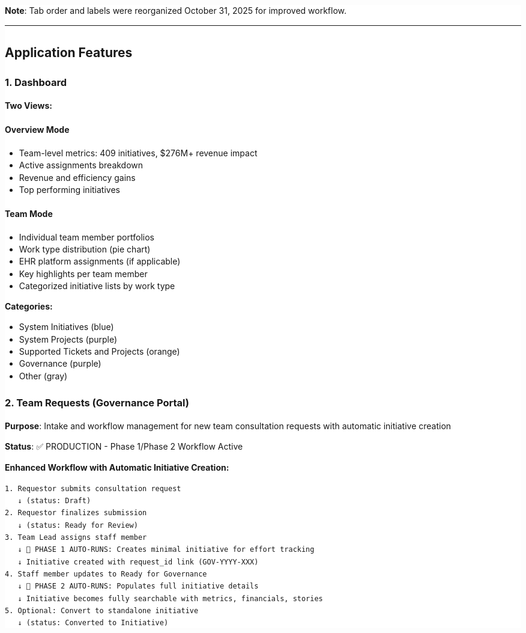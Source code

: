 **Note**: Tab order and labels were reorganized October 31, 2025 for improved workflow.

---

## Application Features

### 1. Dashboard

**Two Views:**

#### Overview Mode
- Team-level metrics: 409 initiatives, $276M+ revenue impact
- Active assignments breakdown
- Revenue and efficiency gains
- Top performing initiatives

#### Team Mode
- Individual team member portfolios
- Work type distribution (pie chart)
- EHR platform assignments (if applicable)
- Key highlights per team member
- Categorized initiative lists by work type

**Categories:**
- System Initiatives (blue)
- System Projects (purple)
- Supported Tickets and Projects (orange)
- Governance (purple)
- Other (gray)

### 2. Team Requests (Governance Portal)

**Purpose**: Intake and workflow management for new team consultation requests with automatic initiative creation

**Status**: ✅ PRODUCTION - Phase 1/Phase 2 Workflow Active

**Enhanced Workflow with Automatic Initiative Creation:**
```
1. Requestor submits consultation request
   ↓ (status: Draft)
2. Requestor finalizes submission
   ↓ (status: Ready for Review)
3. Team Lead assigns staff member
   ↓ 🔄 PHASE 1 AUTO-RUNS: Creates minimal initiative for effort tracking
   ↓ Initiative created with request_id link (GOV-YYYY-XXX)
4. Staff member updates to Ready for Governance
   ↓ 🔄 PHASE 2 AUTO-RUNS: Populates full initiative details
   ↓ Initiative becomes fully searchable with metrics, financials, stories
5. Optional: Convert to standalone initiative
   ↓ (status: Converted to Initiative)
```
